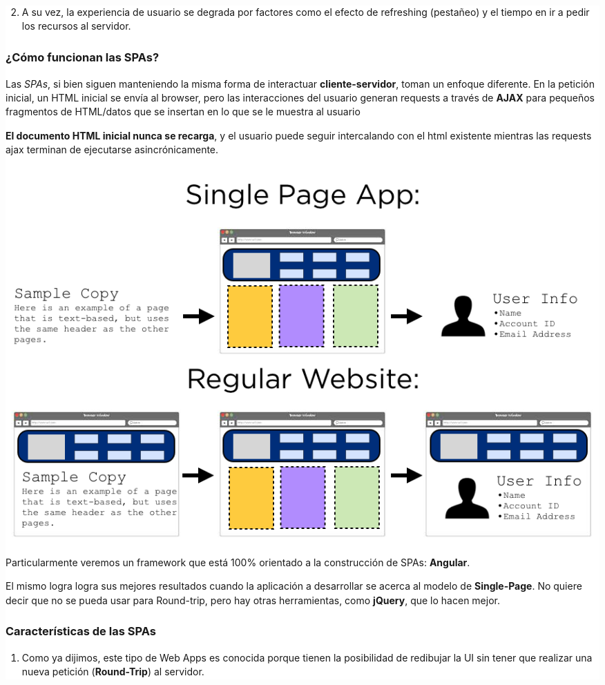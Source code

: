 
2) A su vez, la experiencia de usuario se degrada por factores como el efecto de refreshing (pestañeo) y el tiempo en ir a pedir los recursos al servidor.

### ¿Cómo funcionan las SPAs? 

Las *SPAs*, si bien siguen manteniendo la misma forma de interactuar **cliente-servidor**, toman un enfoque diferente. En la petición inicial, un HTML inicial se envía al browser, pero las interacciones del usuario generan requests a través de **AJAX** para pequeños fragmentos de HTML/datos que se insertan en lo que se le muestra al usuario

**El documento HTML inicial nunca se recarga**, y el usuario puede seguir intercalando con el html existente mientras las requests ajax terminan de ejecutarse asincrónicamente.

![imagen](./angular-clase1/spa_rta_3.png)

Particularmente veremos un framework que está 100% orientado a la construcción de SPAs: **Angular**.

El mismo logra logra sus mejores resultados cuando la aplicación a desarrollar se acerca al modelo de **Single-Page**. No quiere decir que no se pueda usar para Round-trip, pero hay otras herramientas, como **jQuery**, que lo hacen mejor.

### Características de las SPAs

1) Como ya dijimos, este tipo de Web Apps es conocida porque tienen la posibilidad de redibujar la UI sin tener que realizar una nueva petición (**Round-Trip**) al servidor. 

